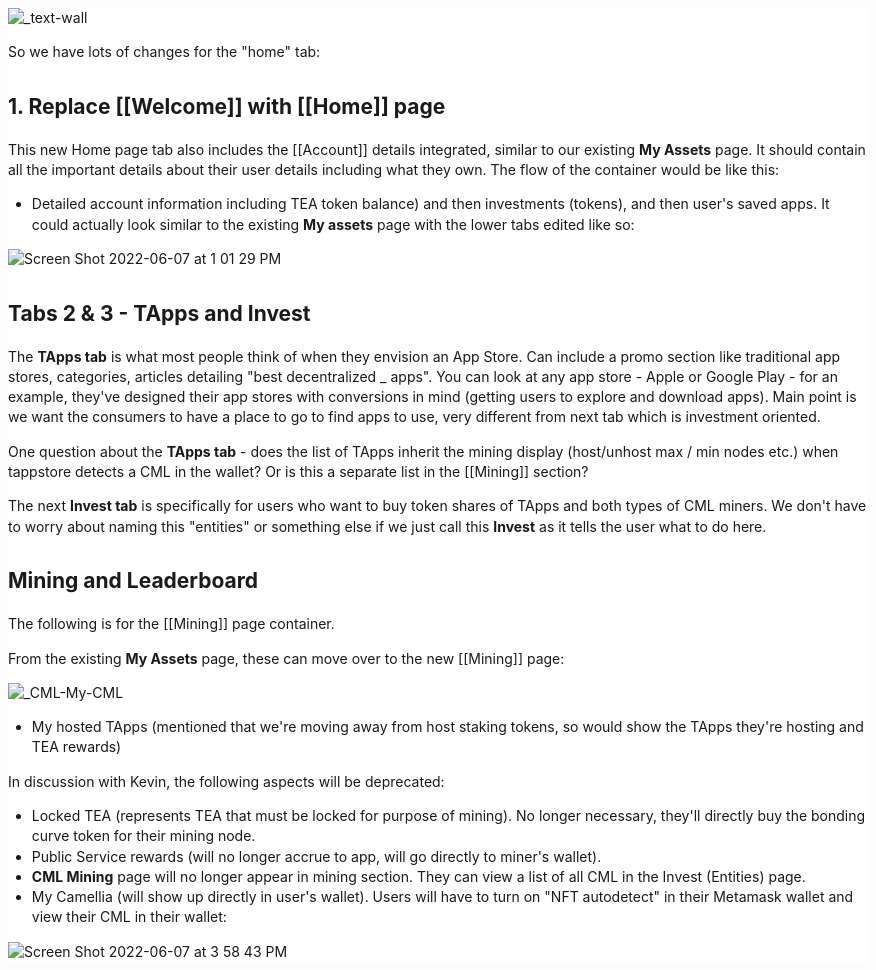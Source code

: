 ![_text-wall](https://user-images.githubusercontent.com/86096370/172469183-a9b7daaa-feac-47c5-be24-74c6f7478d1d.png)

So we have lots of changes for the "home" tab:

## 1. Replace [[Welcome]] with [[Home]] page

This new Home page tab also includes the [[Account]] details integrated, similar to our existing **My Assets** page. It should contain all the important details about their user details including what they own. The flow of the container would be like this:

- Detailed account information including TEA token balance) and then investments (tokens), and then user's saved apps. It could actually look similar to the existing **My assets** page with the lower tabs edited like so:

<img width="1141" alt="Screen Shot 2022-06-07 at 1 01 29 PM" src="https://user-images.githubusercontent.com/86096370/172471857-0ab19c96-1eeb-432b-ac47-5d307010a237.png">

## Tabs 2 & 3 - TApps and Invest
The **TApps tab** is what most people think of when they envision an App Store. Can include a promo section like traditional app stores, categories, articles detailing "best decentralized _ apps". You can look at any app store - Apple or Google Play - for an example, they've designed their app stores with conversions in mind (getting users to explore and download apps). Main point is we want the consumers to have a place to go to find apps to use, very different from next tab which is investment oriented.

One question about the **TApps tab** - does the list of TApps inherit the mining display (host/unhost max / min nodes etc.) when tappstore detects a CML in the wallet? Or is this a separate list in the [[Mining]] section?

The next **Invest tab** is specifically for users who want to buy token shares of TApps and both types of CML miners. We don't have to worry about naming this "entities" or something else if we just call this **Invest** as it tells the user what to do here.

## Mining and Leaderboard
The following is for the [[Mining]] page container.

From the existing **My Assets** page, these can move over to the new [[Mining]] page:

![_CML-My-CML](https://user-images.githubusercontent.com/86096370/172456179-4b8f732d-31fe-4a32-8d82-74001ecba3aa.png)

- My hosted TApps (mentioned that we're moving away from host staking tokens, so would show the TApps they're hosting and TEA rewards)

In discussion with Kevin, the following aspects will be deprecated:

- Locked TEA (represents TEA that must be locked for purpose of mining). No longer necessary, they'll directly buy the bonding curve token for their mining node.
- Public Service rewards (will no longer accrue to app, will go directly to miner's wallet).
- **CML Mining** page will no longer appear in mining section. They can view a list of all CML in the Invest (Entities) page.
- My Camellia (will show up directly in user's wallet). Users will have to turn on "NFT autodetect" in their Metamask wallet and view their CML in their wallet:

<img width="773" alt="Screen Shot 2022-06-07 at 3 58 43 PM" src="https://user-images.githubusercontent.com/86096370/172497011-d79685aa-4d53-4fea-b952-e81a076169b8.png">
